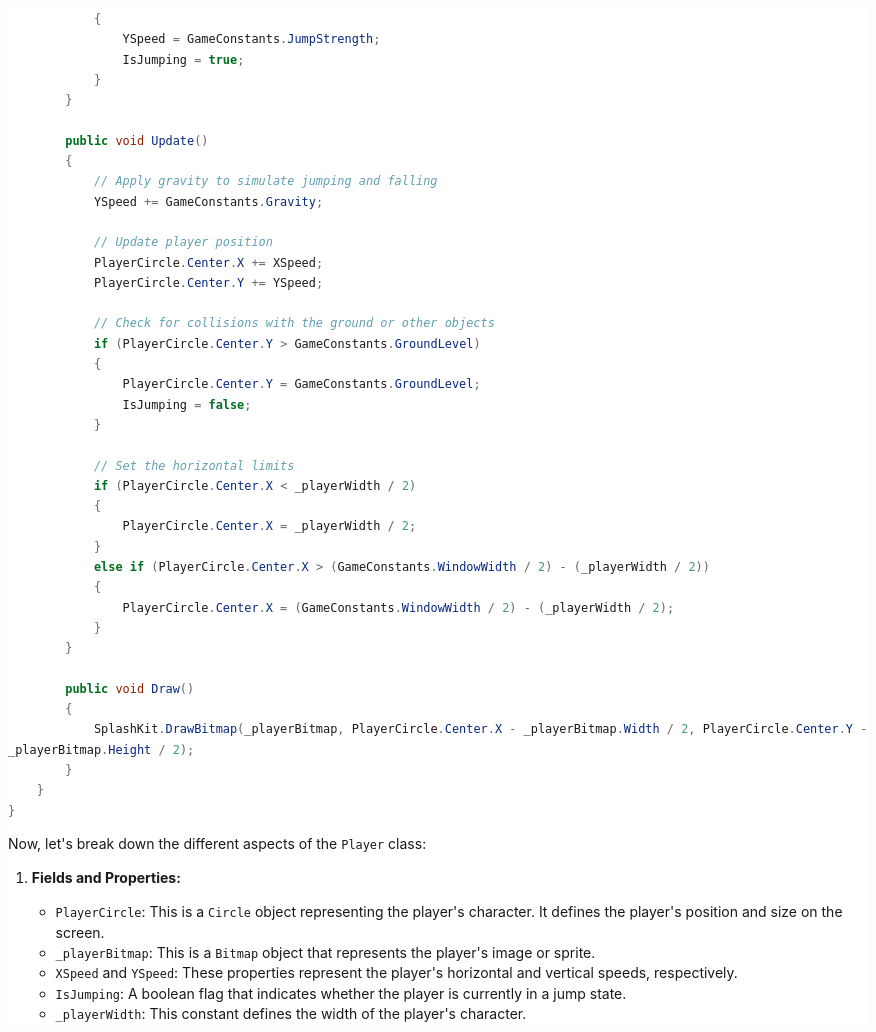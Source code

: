 ```csharp
            {
                YSpeed = GameConstants.JumpStrength;
                IsJumping = true;
            }
        }

        public void Update()
        {
            // Apply gravity to simulate jumping and falling
            YSpeed += GameConstants.Gravity;

            // Update player position
            PlayerCircle.Center.X += XSpeed;
            PlayerCircle.Center.Y += YSpeed;

            // Check for collisions with the ground or other objects
            if (PlayerCircle.Center.Y > GameConstants.GroundLevel)
            {
                PlayerCircle.Center.Y = GameConstants.GroundLevel;
                IsJumping = false;
            }

            // Set the horizontal limits
            if (PlayerCircle.Center.X < _playerWidth / 2)
            {
                PlayerCircle.Center.X = _playerWidth / 2;
            }
            else if (PlayerCircle.Center.X > (GameConstants.WindowWidth / 2) - (_playerWidth / 2))
            {
                PlayerCircle.Center.X = (GameConstants.WindowWidth / 2) - (_playerWidth / 2);
            }
        }

        public void Draw()
        {
            SplashKit.DrawBitmap(_playerBitmap, PlayerCircle.Center.X - _playerBitmap.Width / 2, PlayerCircle.Center.Y - _playerBitmap.Height / 2);
        }
    }
}
```

Now, let's break down the different aspects of the `Player` class:

1. **Fields and Properties:**

   - `PlayerCircle`: This is a `Circle` object representing the player's character. It defines the player's position and size on the screen.
   - `_playerBitmap`: This is a `Bitmap` object that represents the player's image or sprite.
   - `XSpeed` and `YSpeed`: These properties represent the player's horizontal and vertical speeds, respectively.
   - `IsJumping`: A boolean flag that indicates whether the player is currently in a jump state.
   - `_playerWidth`: This constant defines the width of the player's character.
